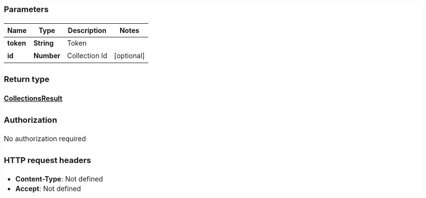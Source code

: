 ### Parameters

Name | Type | Description  | Notes
------------- | ------------- | ------------- | -------------
 **token** | **String**| Token | 
 **id** | **Number**| Collection Id | [optional] 

### Return type

[**CollectionsResult**](CollectionsResult.md)

### Authorization

No authorization required

### HTTP request headers

 - **Content-Type**: Not defined
 - **Accept**: Not defined


